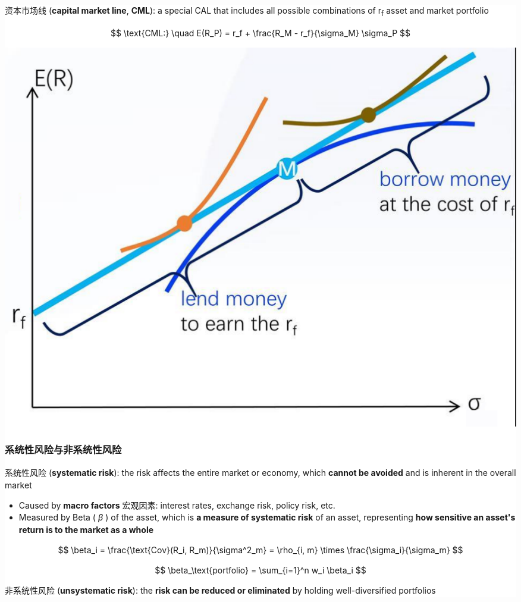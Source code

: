 资本市场线 (**capital market line**, **CML**): a special CAL that includes all possible combinations of r<sub>f</sub> asset and market portfolio

$$ \text{CML:} \quad E(R_P) = r_f + \frac{R_M - r_f}{\sigma_M} \sigma_P $$

![](/source/img/CFA-I/capital_market_line.png)

### 系统性风险与非系统性风险

系统性风险 (**systematic risk**): the risk affects the entire market or economy, which **cannot be avoided** and is inherent in the overall market

- Caused by **macro factors** 宏观因素: interest rates, exchange risk, policy risk, etc.
- Measured by Beta ( $\beta$ ) of the asset, which is **a measure of systematic risk** of an asset, representing **how sensitive an asset's return is to the market as a whole**

$$ \beta_i = \frac{\text{Cov}(R_i, R_m)}{\sigma^2_m} = \rho_{i, m} \times \frac{\sigma_i}{\sigma_m} $$

$$ \beta_\text{portfolio} = \sum_{i=1}^n w_i \beta_i $$

非系统性风险 (**unsystematic risk**): the **risk can be reduced or eliminated** by holding well-diversified portfolios
